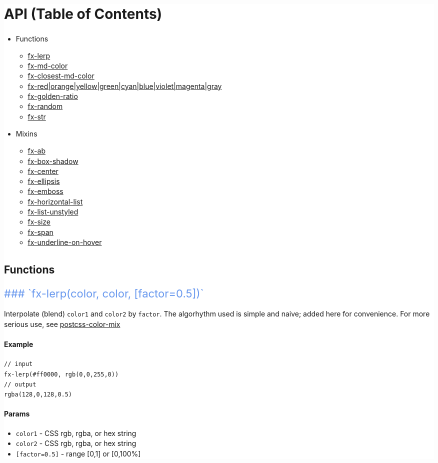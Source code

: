 
# API (Table of Contents)

+ Functions

  + [fx-lerp](#fx-lerp)
  + [fx-md-color](#fx-md-color)
  + [fx-closest-md-color](#fx-closest-md-color)
  + [fx-red|orange|yellow|green|cyan|blue|violet|magenta|gray](#fx-red|orange|yellow|green|cyan|blue|violet|magenta|gray)
  + [fx-golden-ratio](#fx-golden-ratio)
  + [fx-random](#fx-random)
  + [fx-str](#fx-str)
+ Mixins

  + [fx-ab](#fx-ab)
  + [fx-box-shadow](#fx-box-shadow)
  + [fx-center](#fx-center)
  + [fx-ellipsis](#fx-ellipsis)
  + [fx-emboss](#fx-emboss)
  + [fx-horizontal-list](#fx-horizontal-list)
  + [fx-list-unstyled](#fx-list-unstyled)
  + [fx-size](#fx-size)
  + [fx-span](#fx-span)
  + [fx-underline-on-hover](#fx-underline-on-hover)

## Functions


<a name="fx-lerp" style="font-size:22px;color:cornflowerblue">
### `fx-lerp(color, color, [factor=0.5])`
</a>



Interpolate (blend) `color1` and `color2` by `factor`.
The algorhythm used is simple and naive; added here
for convenience. For more serious use, see
[postcss-color-mix](https://github.com/iamstarkov/postcss-color-mix)


#### Example
```
// input
fx-lerp(#ff0000, rgb(0,0,255,0))
// output
rgba(128,0,128,0.5)
```
#### Params
+ `color1` - CSS rgb, rgba, or hex string
+ `color2` - CSS rgb, rgba, or hex string
+ `[factor=0.5]` - range [0,1] or [0,100%]
